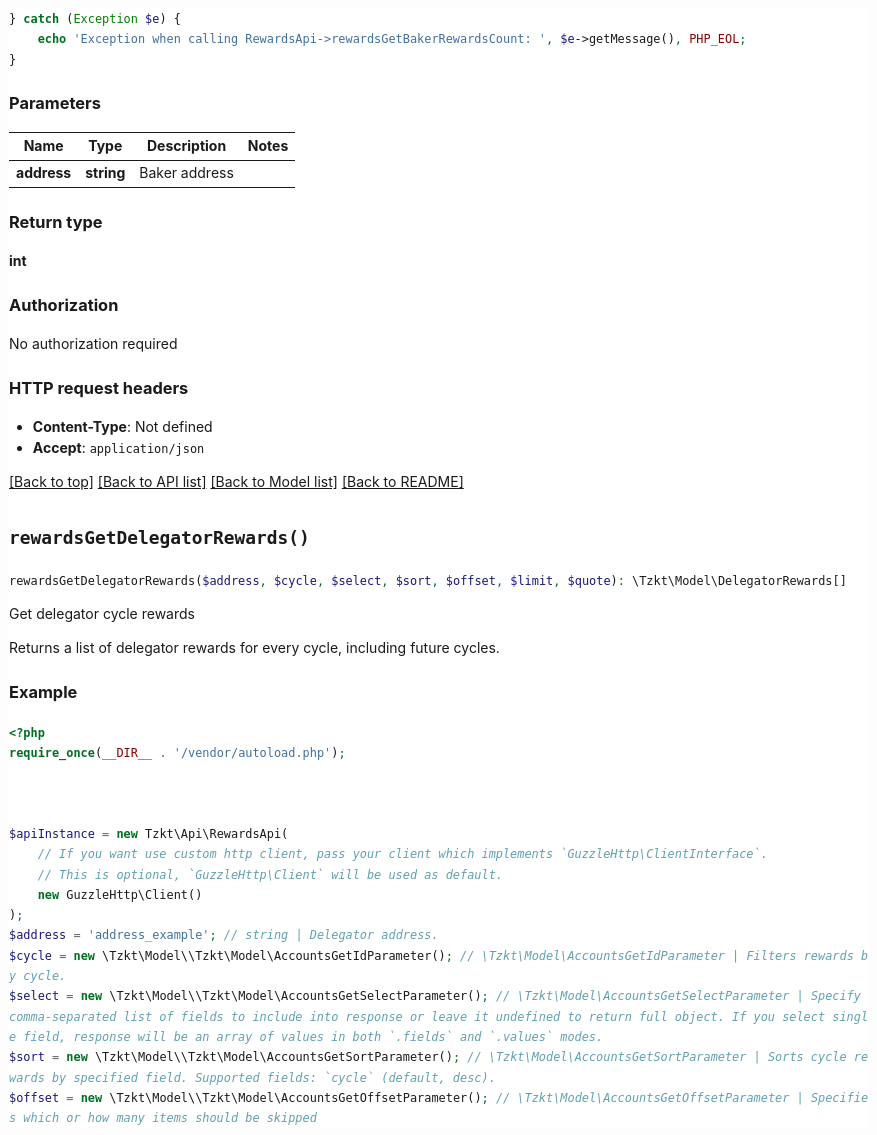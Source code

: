 ```php
} catch (Exception $e) {
    echo 'Exception when calling RewardsApi->rewardsGetBakerRewardsCount: ', $e->getMessage(), PHP_EOL;
}
```

### Parameters

| Name | Type | Description  | Notes |
| ------------- | ------------- | ------------- | ------------- |
| **address** | **string**| Baker address | |

### Return type

**int**

### Authorization

No authorization required

### HTTP request headers

- **Content-Type**: Not defined
- **Accept**: `application/json`

[[Back to top]](#) [[Back to API list]](../../README.md#endpoints)
[[Back to Model list]](../../README.md#models)
[[Back to README]](../../README.md)

## `rewardsGetDelegatorRewards()`

```php
rewardsGetDelegatorRewards($address, $cycle, $select, $sort, $offset, $limit, $quote): \Tzkt\Model\DelegatorRewards[]
```

Get delegator cycle rewards

Returns a list of delegator rewards for every cycle, including future cycles.

### Example

```php
<?php
require_once(__DIR__ . '/vendor/autoload.php');



$apiInstance = new Tzkt\Api\RewardsApi(
    // If you want use custom http client, pass your client which implements `GuzzleHttp\ClientInterface`.
    // This is optional, `GuzzleHttp\Client` will be used as default.
    new GuzzleHttp\Client()
);
$address = 'address_example'; // string | Delegator address.
$cycle = new \Tzkt\Model\\Tzkt\Model\AccountsGetIdParameter(); // \Tzkt\Model\AccountsGetIdParameter | Filters rewards by cycle.
$select = new \Tzkt\Model\\Tzkt\Model\AccountsGetSelectParameter(); // \Tzkt\Model\AccountsGetSelectParameter | Specify comma-separated list of fields to include into response or leave it undefined to return full object. If you select single field, response will be an array of values in both `.fields` and `.values` modes.
$sort = new \Tzkt\Model\\Tzkt\Model\AccountsGetSortParameter(); // \Tzkt\Model\AccountsGetSortParameter | Sorts cycle rewards by specified field. Supported fields: `cycle` (default, desc).
$offset = new \Tzkt\Model\\Tzkt\Model\AccountsGetOffsetParameter(); // \Tzkt\Model\AccountsGetOffsetParameter | Specifies which or how many items should be skipped
```